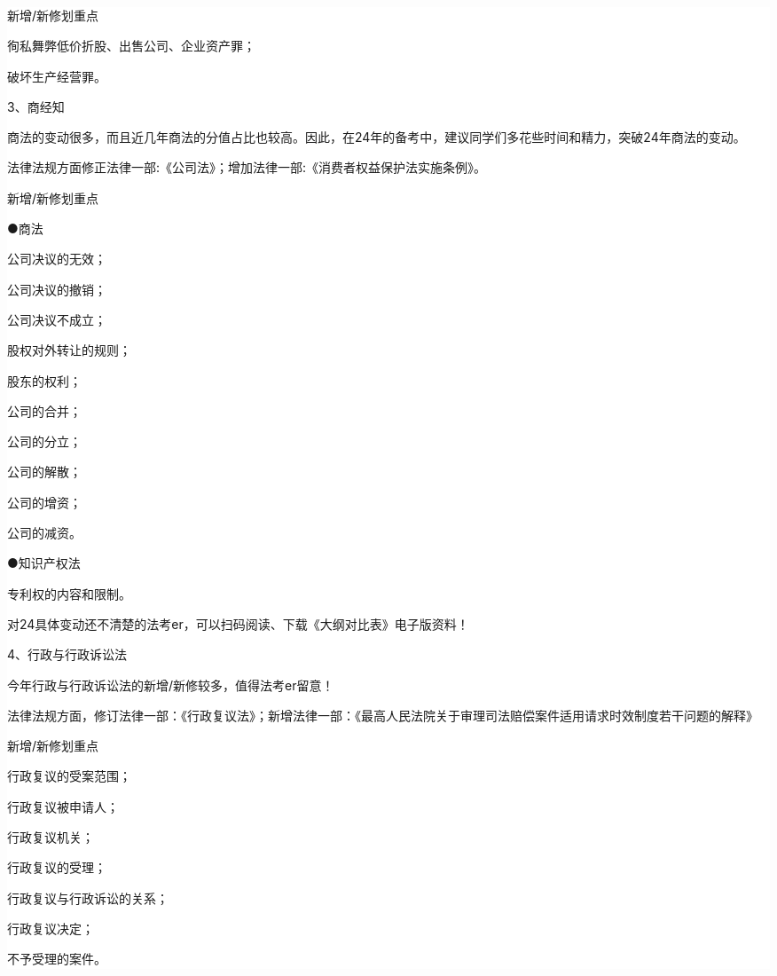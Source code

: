 新增/新修划重点

徇私舞弊低价折股、出售公司、企业资产罪；

破坏生产经营罪。


3、商经知

商法的变动很多，而且近几年商法的分值占比也较高。因此，在24年的备考中，建议同学们多花些时间和精力，突破24年商法的变动。

法律法规方面修正法律一部:《公司法》；增加法律一部:《消费者权益保护法实施条例》。

新增/新修划重点

●商法

公司决议的无效；

公司决议的撤销；

公司决议不成立；

股权对外转让的规则；

股东的权利；

公司的合并；

公司的分立；

公司的解散；

公司的增资；

公司的减资。

●知识产权法

专利权的内容和限制。

对24具体变动还不清楚的法考er，可以扫码阅读、下载《大纲对比表》电子版资料！


4、行政与行政诉讼法

今年行政与行政诉讼法的新增/新修较多，值得法考er留意！

法律法规方面，修订法律一部：《行政复议法》；新增法律一部：《最高人民法院关于审理司法赔偿案件适用请求时效制度若干问题的解释》

新增/新修划重点

行政复议的受案范围；

行政复议被申请人；

行政复议机关；

行政复议的受理；

行政复议与行政诉讼的关系；

行政复议决定；

不予受理的案件。
